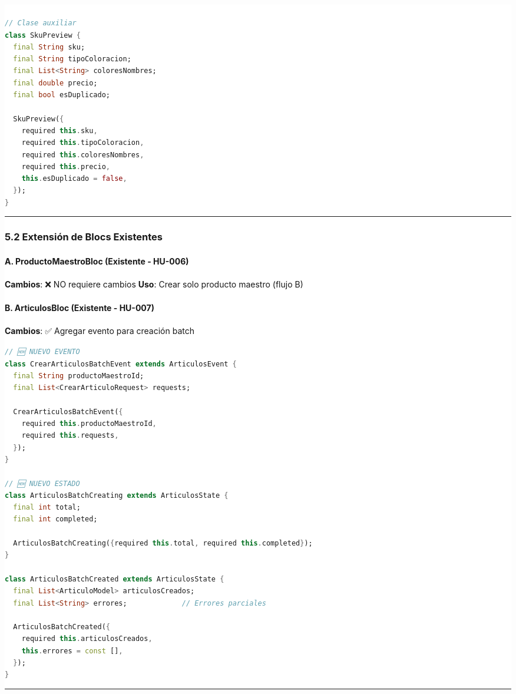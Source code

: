 ```dart

// Clase auxiliar
class SkuPreview {
  final String sku;
  final String tipoColoracion;
  final List<String> coloresNombres;
  final double precio;
  final bool esDuplicado;

  SkuPreview({
    required this.sku,
    required this.tipoColoracion,
    required this.coloresNombres,
    required this.precio,
    this.esDuplicado = false,
  });
}
```

---

### 5.2 Extensión de Blocs Existentes

#### A. **ProductoMaestroBloc** (Existente - HU-006)
**Cambios**: ❌ NO requiere cambios
**Uso**: Crear solo producto maestro (flujo B)

#### B. **ArticulosBloc** (Existente - HU-007)
**Cambios**: ✅ Agregar evento para creación batch

```dart
// 🆕 NUEVO EVENTO
class CrearArticulosBatchEvent extends ArticulosEvent {
  final String productoMaestroId;
  final List<CrearArticuloRequest> requests;

  CrearArticulosBatchEvent({
    required this.productoMaestroId,
    required this.requests,
  });
}

// 🆕 NUEVO ESTADO
class ArticulosBatchCreating extends ArticulosState {
  final int total;
  final int completed;

  ArticulosBatchCreating({required this.total, required this.completed});
}

class ArticulosBatchCreated extends ArticulosState {
  final List<ArticuloModel> articulosCreados;
  final List<String> errores;             // Errores parciales

  ArticulosBatchCreated({
    required this.articulosCreados,
    this.errores = const [],
  });
}
```

---